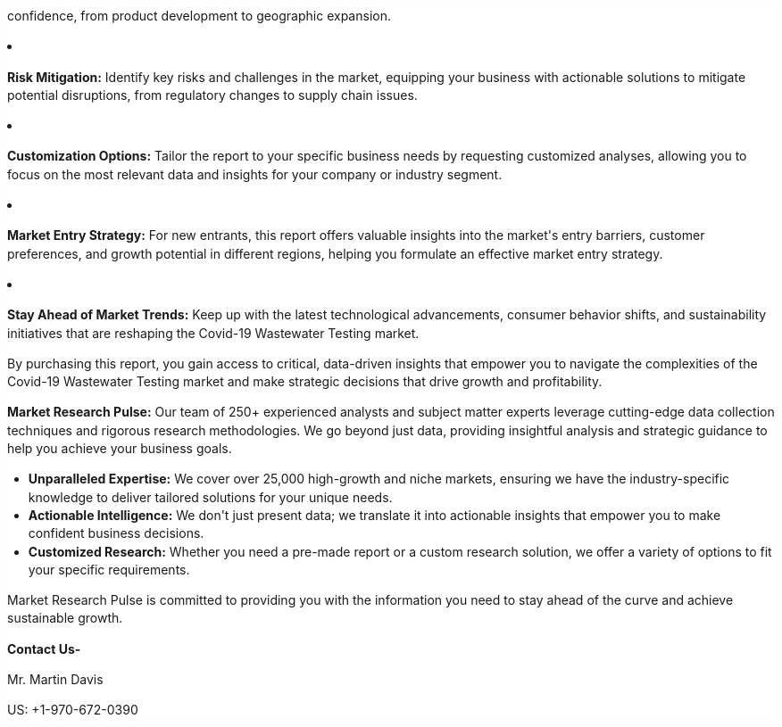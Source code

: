 confidence, from product development to geographic expansion.</p></li><li><p><strong>Risk Mitigation:</strong> Identify key risks and challenges in the market, equipping your business with actionable solutions to mitigate potential disruptions, from regulatory changes to supply chain issues.</p></li><li><p><strong>Customization Options:</strong> Tailor the report to your specific business needs by requesting customized analyses, allowing you to focus on the most relevant data and insights for your company or industry segment.</p></li><li><p><strong>Market Entry Strategy:</strong> For new entrants, this report offers valuable insights into the market's entry barriers, customer preferences, and growth potential in different regions, helping you formulate an effective market entry strategy.</p></li><li><p><strong>Stay Ahead of Market Trends:</strong> Keep up with the latest technological advancements, consumer behavior shifts, and sustainability initiatives that are reshaping the Covid-19 Wastewater Testing market.</p></li></ol><p>By purchasing this report, you gain access to critical, data-driven insights that empower you to navigate the complexities of the Covid-19 Wastewater Testing market and make strategic decisions that drive growth and profitability.</p><p><strong>Market Research Pulse:</strong>&nbsp;Our team of 250+ experienced analysts and subject matter experts leverage cutting-edge data collection techniques and rigorous research methodologies. We go beyond just data, providing insightful analysis and strategic guidance to help you achieve your business goals.</p><ul><li><strong>Unparalleled Expertise:</strong>&nbsp;We cover over 25,000 high-growth and niche markets, ensuring we have the industry-specific knowledge to deliver tailored solutions for your unique needs.</li><li><strong>Actionable Intelligence:</strong>&nbsp;We don't just present data; we translate it into actionable insights that empower you to make confident business decisions.</li><li><strong>Customized Research:</strong>&nbsp;Whether you need a pre-made report or a custom research solution, we offer a variety of options to fit your specific requirements.</li></ul><p>Market Research Pulse is committed to providing you with the information you need to stay ahead of the curve and achieve sustainable growth.</p><p><strong>Contact Us-</strong></p><p>Mr. Martin Davis</p><p>US: +1-970-672-0390</p>
